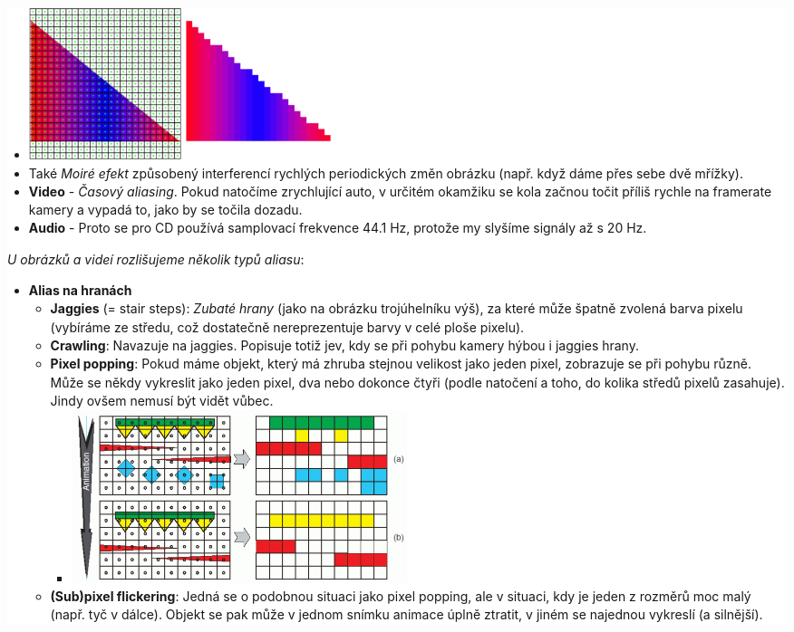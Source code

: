  - <img src="./img/images_textures/rasterization.png" alt="rasterizace" style="zoom: 33%;" />
  - Také *Moiré efekt* způsobený interferencí rychlých periodických změn obrázku (např. když dáme přes sebe dvě mřížky).
- **Video** - *Časový aliasing*. Pokud natočíme zrychlující auto, v určitém okamžiku se kola začnou točit příliš rychle na framerate kamery a vypadá to, jako by se točila dozadu.
- **Audio** - Proto se pro CD používá samplovací frekvence 44.1 Hz, protože my slyšíme signály až s 20 Hz.

*U obrázků a videí rozlišujeme několik typů aliasu*:

- **Alias na hranách**
  - **Jaggies** (= stair steps): *Zubaté hrany* (jako na obrázku trojúhelníku výš), za které může špatně zvolená barva pixelu (vybíráme ze středu, což dostatečně nereprezentuje barvy v celé ploše pixelu).
  - **Crawling**: Navazuje na jaggies. Popisuje totiž jev, kdy se při pohybu kamery hýbou i jaggies hrany.
  - **Pixel popping**: Pokud máme objekt, který má zhruba stejnou velikost jako jeden pixel, zobrazuje se při pohybu různě. Může se někdy vykreslit jako jeden pixel, dva nebo dokonce čtyři (podle natočení a toho, do kolika středů pixelů zasahuje). Jindy ovšem nemusí být vidět vůbec.
    - <img src="./img/images_textures/pixel_popping.png" alt="pixel popping" style="zoom: 50%;" />
  - **(Sub)pixel flickering**: Jedná se o podobnou situaci jako pixel popping, ale v situaci, kdy je jeden z rozměrů moc malý (např. tyč v dálce). Objekt se pak může v jednom snímku animace úplně ztratit, v jiném se najednou vykreslí (a silnější).